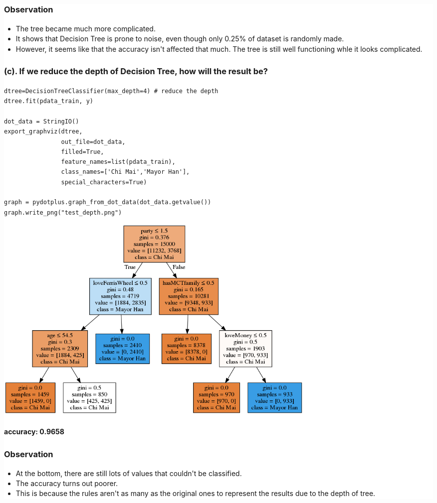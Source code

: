 ### Observation

- The tree became much more complicated.
- It shows that Decision Tree is prone to noise, even though only 0.25% of dataset is randomly made.
- However, it seems like that the accuracy isn't affected that much. The tree is still well functioning whle it looks complicated.

### (c). If we reduce the depth of Decision Tree, how will the result be?
```
dtree=DecisionTreeClassifier(max_depth=4) # reduce the depth
dtree.fit(pdata_train, y)

dot_data = StringIO()
export_graphviz(dtree, 
                out_file=dot_data,  
                filled=True, 
                feature_names=list(pdata_train),
                class_names=['Chi Mai','Mayor Han'],
                special_characters=True)

graph = pydotplus.graph_from_dot_data(dot_data.getvalue())
graph.write_png("test_depth.png")
```
<img src="imgs/test_depth.png" width="600" />

#### accuracy: 0.9658

### Observation
- At the bottom, there are still lots of values that couldn't be classified.
- The accuracy turns out poorer.
- This is because the rules aren't as many as the original ones to represent the results due to the depth of tree.
